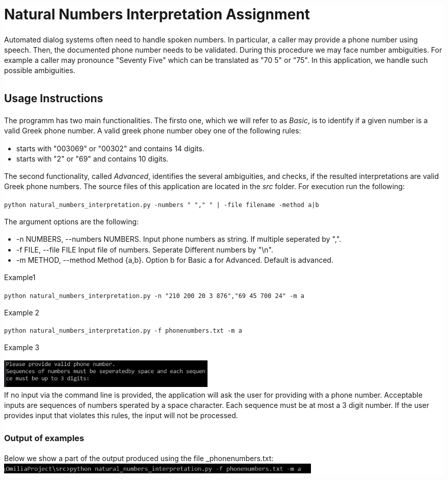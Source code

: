 # Natural Numbers Interpretation Assignment

Automated dialog systems often need to handle spoken numbers. In particular, a caller may provide a phone number using speech. Then, the documented phone number needs to be validated. 
During this procedure we may face number ambiguities. For example a caller may pronounce "Seventy Five" which can be translated as "70 5" or "75". In this application, we handle such possible ambiguities. 

## Usage Instructions

The programm has two main functionalities. The firsto one, which we will refer to as _Basic_, is to identify if a given number is a valid Greek phone number. A valid greek phone number obey one of the following rules:
* starts with "003069" or "00302" and contains 14 digits. 
* starts with "2" or "69" and contains 10 digits.

The second functionality, called _Advanced_, identifies the several ambiguities, and checks, if the resulted interpretations are valid Greek phone numbers.
The source files of this application are located in the _src_ folder. For execution run the following: 
```
python natural_numbers_interpretation.py -numbers " "," " | -file filename -method a|b 
```

The argument options are the following:
 * -n NUMBERS, --numbers NUMBERS. Input phone numbers as string. If multiple seperated by ",".
* -f FILE, --file FILE  Input file of numbers. Seperate Different numbers by "\n".
* -m  METHOD, --method Method {a,b}. Option b for Basic a for Advanced. Default is advanced.

Example1
```
python natural_numbers_interpretation.py -n "210 200 20 3 876","69 45 700 24" -m a
```
Example 2
```
python natural_numbers_interpretation.py -f phonenumbers.txt -m a
```
Example 3  

<img src = images/cmd.JPG width=400><br />
If no input via the command line is provided, the application will ask the user for providing with a phone number.
Acceptable inputs are sequences of numbers sperated by a space character. Each sequence must be at most a 3 digit number. If the user provides input that violates this rules, the input will not be processed.
### Output of examples
Below we show a part of the output produced using the file _phonenumbers.txt:
<img src = images/ex0.JPG width=600><br />